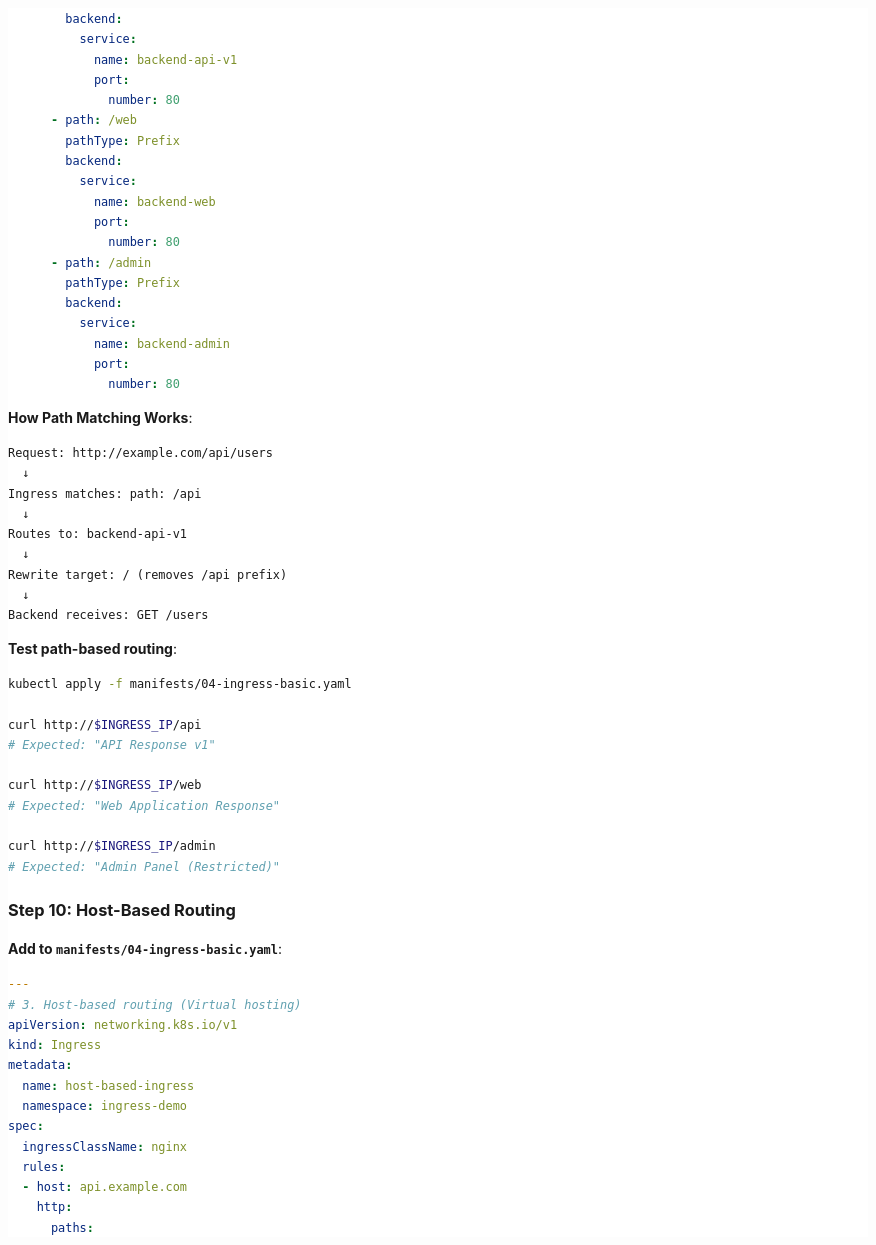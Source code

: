 ```yaml
        backend:
          service:
            name: backend-api-v1
            port:
              number: 80
      - path: /web
        pathType: Prefix
        backend:
          service:
            name: backend-web
            port:
              number: 80
      - path: /admin
        pathType: Prefix
        backend:
          service:
            name: backend-admin
            port:
              number: 80
```

**How Path Matching Works**:
```
Request: http://example.com/api/users
  ↓
Ingress matches: path: /api
  ↓
Routes to: backend-api-v1
  ↓
Rewrite target: / (removes /api prefix)
  ↓
Backend receives: GET /users
```

**Test path-based routing**:
```bash
kubectl apply -f manifests/04-ingress-basic.yaml

curl http://$INGRESS_IP/api
# Expected: "API Response v1"

curl http://$INGRESS_IP/web
# Expected: "Web Application Response"

curl http://$INGRESS_IP/admin
# Expected: "Admin Panel (Restricted)"
```

### Step 10: Host-Based Routing

**Add to `manifests/04-ingress-basic.yaml`**:
```yaml
---
# 3. Host-based routing (Virtual hosting)
apiVersion: networking.k8s.io/v1
kind: Ingress
metadata:
  name: host-based-ingress
  namespace: ingress-demo
spec:
  ingressClassName: nginx
  rules:
  - host: api.example.com
    http:
      paths:
```